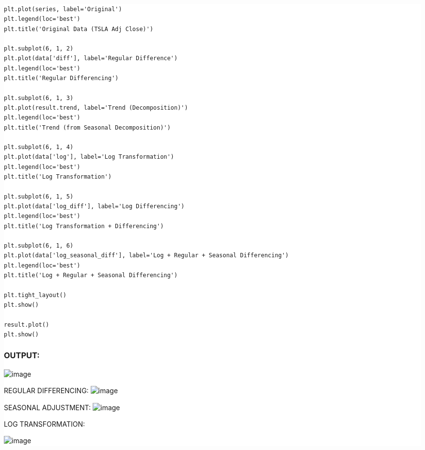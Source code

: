 ```
plt.plot(series, label='Original')
plt.legend(loc='best')
plt.title('Original Data (TSLA Adj Close)')

plt.subplot(6, 1, 2)
plt.plot(data['diff'], label='Regular Difference')
plt.legend(loc='best')
plt.title('Regular Differencing')

plt.subplot(6, 1, 3)
plt.plot(result.trend, label='Trend (Decomposition)')
plt.legend(loc='best')
plt.title('Trend (from Seasonal Decomposition)')

plt.subplot(6, 1, 4)
plt.plot(data['log'], label='Log Transformation')
plt.legend(loc='best')
plt.title('Log Transformation')

plt.subplot(6, 1, 5)
plt.plot(data['log_diff'], label='Log Differencing')
plt.legend(loc='best')
plt.title('Log Transformation + Differencing')

plt.subplot(6, 1, 6)
plt.plot(data['log_seasonal_diff'], label='Log + Regular + Seasonal Differencing')
plt.legend(loc='best')
plt.title('Log + Regular + Seasonal Differencing')

plt.tight_layout()
plt.show()

result.plot()
plt.show()
```

### OUTPUT:

<img width="1596" height="267" alt="image" src="https://github.com/user-attachments/assets/e5bf4011-b118-4704-989f-d43a003e3637" />

REGULAR DIFFERENCING:
<img width="1563" height="256" alt="image" src="https://github.com/user-attachments/assets/0151d916-fd36-46aa-9fe4-1091d536b281" />


SEASONAL ADJUSTMENT:
<img width="1570" height="245" alt="image" src="https://github.com/user-attachments/assets/a31a61b8-f886-4b70-99bc-f252525b2636" />


LOG TRANSFORMATION:

<img width="1570" height="517" alt="image" src="https://github.com/user-attachments/assets/8bcecbbc-39d8-46af-b78f-11b16da56076" />
